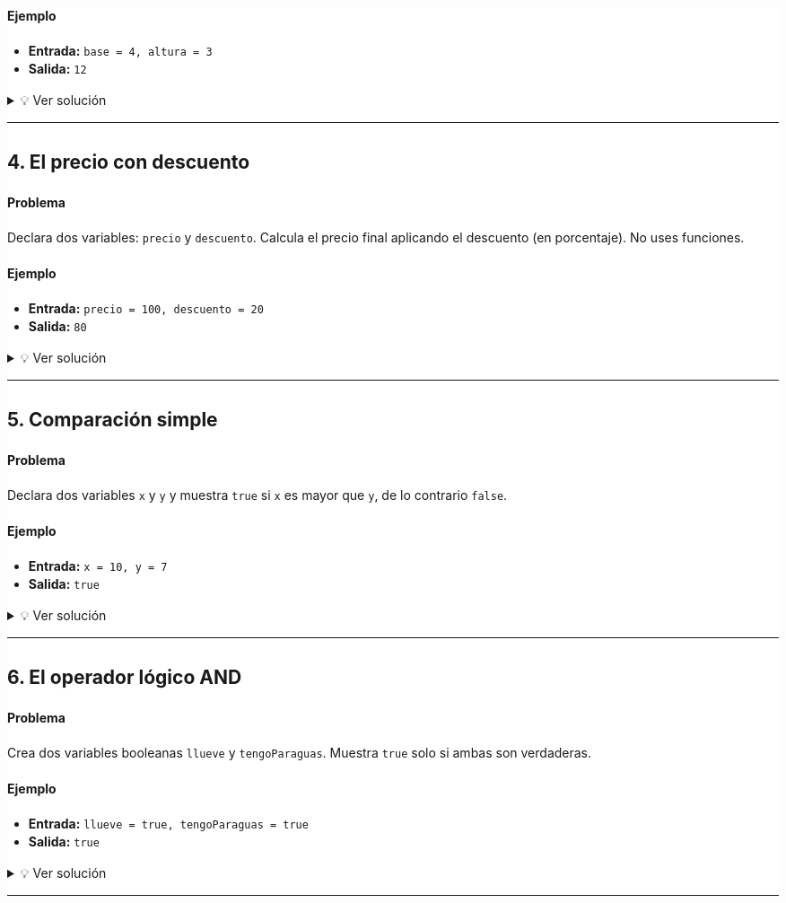 #### Ejemplo

- **Entrada:** `base = 4, altura = 3`
- **Salida:** `12`

<details><summary>💡 Ver solución</summary></details>

---

## 4. El precio con descuento

#### Problema

Declara dos variables: `precio` y `descuento`. Calcula el precio final aplicando el descuento (en porcentaje). No uses funciones.

#### Ejemplo

- **Entrada:** `precio = 100, descuento = 20`
- **Salida:** `80`

<details><summary>💡 Ver solución</summary></details>

---

## 5. Comparación simple

#### Problema

Declara dos variables `x` y `y` y muestra `true` si `x` es mayor que `y`, de lo contrario `false`.

#### Ejemplo

- **Entrada:** `x = 10, y = 7`
- **Salida:** `true`

<details><summary>💡 Ver solución</summary></details>

---

## 6. El operador lógico AND

#### Problema

Crea dos variables booleanas `llueve` y `tengoParaguas`. Muestra `true` solo si ambas son verdaderas.

#### Ejemplo

- **Entrada:** `llueve = true, tengoParaguas = true`
- **Salida:** `true`

<details><summary>💡 Ver solución</summary></details>

---
